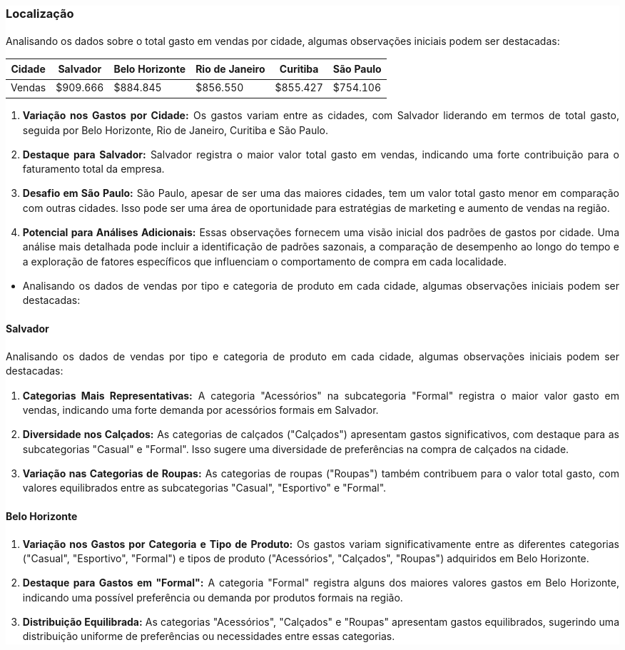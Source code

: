### Localização

Analisando os dados sobre o total gasto em vendas por cidade, algumas observações iniciais podem ser destacadas:

</div><div align='center'>

| Cidade | Salvador | Belo Horizonte | Rio de Janeiro | Curitiba | São Paulo |
|--------|----------|----------------|----------------|----------|-----------|
| Vendas | $909.666 | $884.845       | $856.550       | $855.427 | $754.106  |

</div><div align='justify'>

1. **Variação nos Gastos por Cidade:** Os gastos variam entre as cidades, com Salvador liderando em termos de total gasto, seguida por Belo Horizonte, Rio de Janeiro, Curitiba e São Paulo.

2. **Destaque para Salvador:** Salvador registra o maior valor total gasto em vendas, indicando uma forte contribuição para o faturamento total da empresa.

3. **Desafio em São Paulo:** São Paulo, apesar de ser uma das maiores cidades, tem um valor total gasto menor em comparação com outras cidades. Isso pode ser uma área de oportunidade para estratégias de marketing e aumento de vendas na região.

4. **Potencial para Análises Adicionais:** Essas observações fornecem uma visão inicial dos padrões de gastos por cidade. Uma análise mais detalhada pode incluir a identificação de padrões sazonais, a comparação de desempenho ao longo do tempo e a exploração de fatores específicos que influenciam o comportamento de compra em cada localidade.

- Analisando os dados de vendas por tipo e categoria de produto em cada cidade, algumas observações iniciais podem ser destacadas:
  
#### Salvador

Analisando os dados de vendas por tipo e categoria de produto em cada cidade, algumas observações iniciais podem ser destacadas:

1. **Categorias Mais Representativas:** A categoria "Acessórios" na subcategoria "Formal" registra o maior valor gasto em vendas, indicando uma forte demanda por acessórios formais em Salvador.

2. **Diversidade nos Calçados:** As categorias de calçados ("Calçados") apresentam gastos significativos, com destaque para as subcategorias "Casual" e "Formal". Isso sugere uma diversidade de preferências na compra de calçados na cidade.

3. **Variação nas Categorias de Roupas:** As categorias de roupas ("Roupas") também contribuem para o valor total gasto, com valores equilibrados entre as subcategorias "Casual", "Esportivo" e "Formal".

#### Belo Horizonte
1. **Variação nos Gastos por Categoria e Tipo de Produto:** Os gastos variam significativamente entre as diferentes categorias ("Casual", "Esportivo", "Formal") e tipos de produto ("Acessórios", "Calçados", "Roupas") adquiridos em Belo Horizonte.

2. **Destaque para Gastos em "Formal":** A categoria "Formal" registra alguns dos maiores valores gastos em Belo Horizonte, indicando uma possível preferência ou demanda por produtos formais na região.

3. **Distribuição Equilibrada:** As categorias "Acessórios", "Calçados" e "Roupas" apresentam gastos equilibrados, sugerindo uma distribuição uniforme de preferências ou necessidades entre essas categorias.
